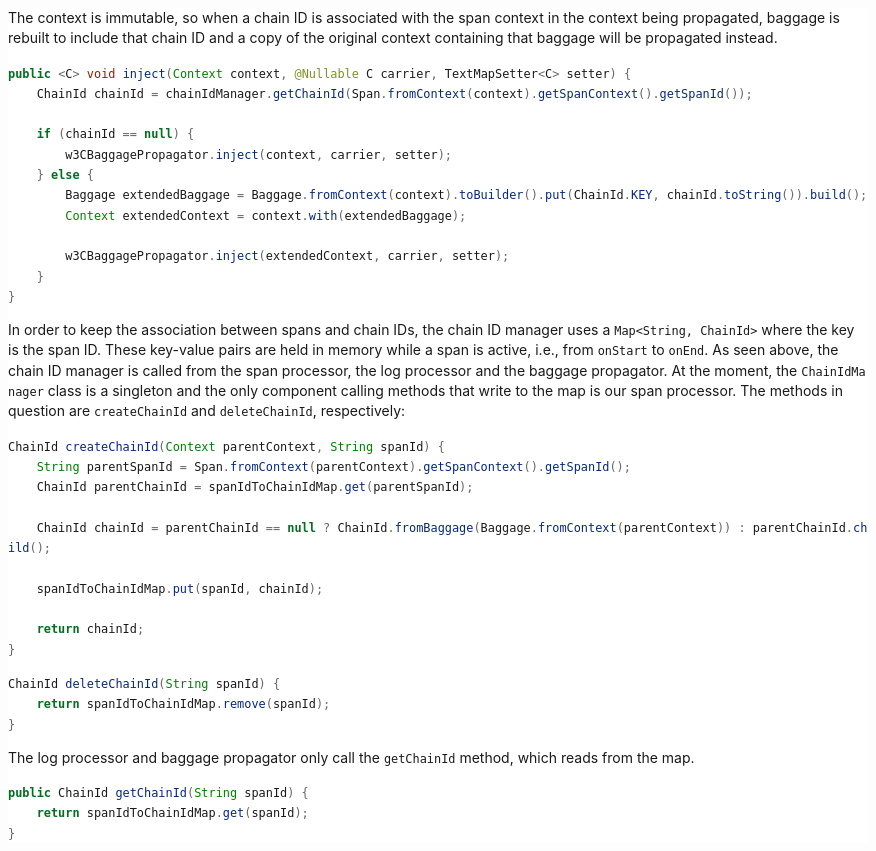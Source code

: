 The context is immutable, so when a chain ID is associated with the span context in the context being propagated, baggage is rebuilt to include that chain ID and a copy of the original context containing that baggage will be propagated instead.

```java
public <C> void inject(Context context, @Nullable C carrier, TextMapSetter<C> setter) {
    ChainId chainId = chainIdManager.getChainId(Span.fromContext(context).getSpanContext().getSpanId());

    if (chainId == null) {
        w3CBaggagePropagator.inject(context, carrier, setter);
    } else {
        Baggage extendedBaggage = Baggage.fromContext(context).toBuilder().put(ChainId.KEY, chainId.toString()).build();
        Context extendedContext = context.with(extendedBaggage);
        
        w3CBaggagePropagator.inject(extendedContext, carrier, setter);
    }
}
```

In order to keep the association between spans and chain IDs, the chain ID manager uses a `Map<String, ChainId>` where the key is the span ID.
These key-value pairs are held in memory while a span is active, i.e., from `onStart` to `onEnd`.
As seen above, the chain ID manager is called from the span processor, the log processor and the baggage propagator.
At the moment, the `ChainIdManager` class is a singleton and the only component calling methods that write to the map is our span processor.
The methods in question are `createChainId` and `deleteChainId`, respectively:

```java
ChainId createChainId(Context parentContext, String spanId) {
    String parentSpanId = Span.fromContext(parentContext).getSpanContext().getSpanId();
    ChainId parentChainId = spanIdToChainIdMap.get(parentSpanId);
    
    ChainId chainId = parentChainId == null ? ChainId.fromBaggage(Baggage.fromContext(parentContext)) : parentChainId.child();
    
    spanIdToChainIdMap.put(spanId, chainId);
    
    return chainId;
}
```

```java
ChainId deleteChainId(String spanId) {
    return spanIdToChainIdMap.remove(spanId);
}
```

The log processor and baggage propagator only call the `getChainId` method, which reads from the map.

```java
public ChainId getChainId(String spanId) {
    return spanIdToChainIdMap.get(spanId);
}
```
